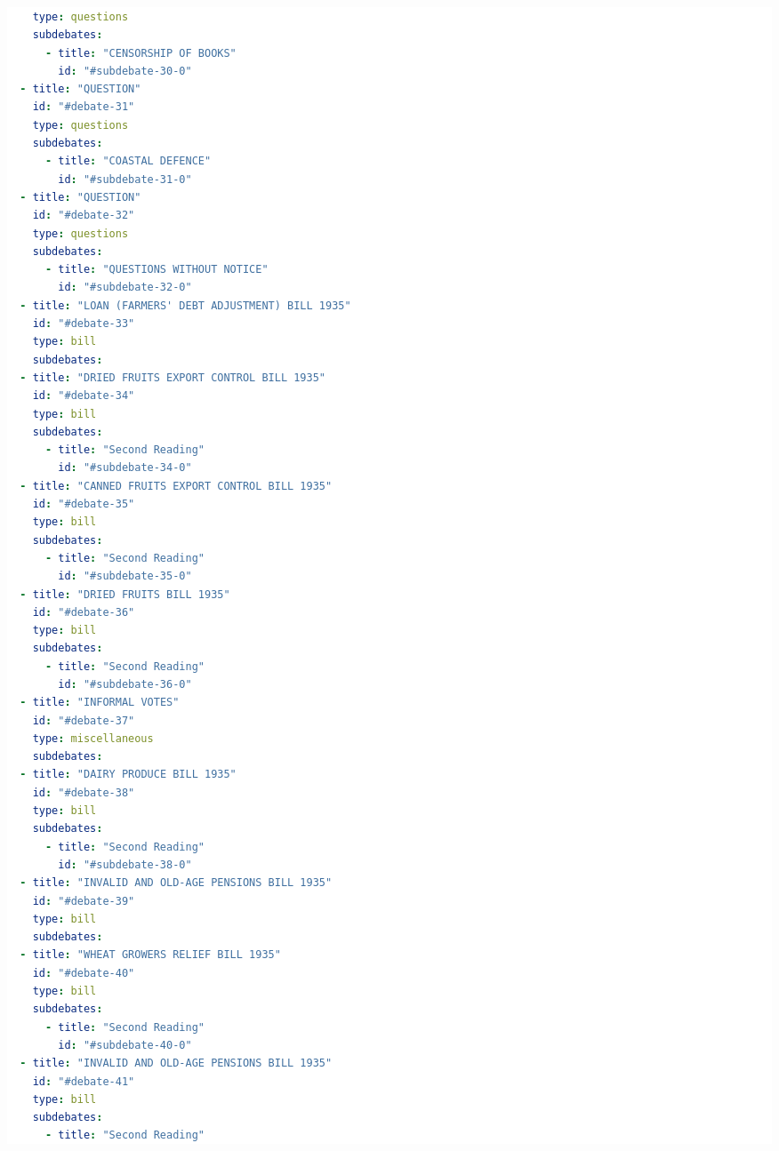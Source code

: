 ```yaml
    type: questions
    subdebates:
      - title: "CENSORSHIP OF BOOKS"
        id: "#subdebate-30-0"
  - title: "QUESTION"
    id: "#debate-31"
    type: questions
    subdebates:
      - title: "COASTAL DEFENCE"
        id: "#subdebate-31-0"
  - title: "QUESTION"
    id: "#debate-32"
    type: questions
    subdebates:
      - title: "QUESTIONS WITHOUT NOTICE"
        id: "#subdebate-32-0"
  - title: "LOAN (FARMERS' DEBT ADJUSTMENT) BILL 1935"
    id: "#debate-33"
    type: bill
    subdebates:
  - title: "DRIED FRUITS EXPORT CONTROL BILL 1935"
    id: "#debate-34"
    type: bill
    subdebates:
      - title: "Second Reading"
        id: "#subdebate-34-0"
  - title: "CANNED FRUITS EXPORT CONTROL BILL 1935"
    id: "#debate-35"
    type: bill
    subdebates:
      - title: "Second Reading"
        id: "#subdebate-35-0"
  - title: "DRIED FRUITS BILL 1935"
    id: "#debate-36"
    type: bill
    subdebates:
      - title: "Second Reading"
        id: "#subdebate-36-0"
  - title: "INFORMAL VOTES"
    id: "#debate-37"
    type: miscellaneous
    subdebates:
  - title: "DAIRY PRODUCE BILL 1935"
    id: "#debate-38"
    type: bill
    subdebates:
      - title: "Second Reading"
        id: "#subdebate-38-0"
  - title: "INVALID AND OLD-AGE PENSIONS BILL 1935"
    id: "#debate-39"
    type: bill
    subdebates:
  - title: "WHEAT GROWERS RELIEF BILL 1935"
    id: "#debate-40"
    type: bill
    subdebates:
      - title: "Second Reading"
        id: "#subdebate-40-0"
  - title: "INVALID AND OLD-AGE PENSIONS BILL 1935"
    id: "#debate-41"
    type: bill
    subdebates:
      - title: "Second Reading"
```